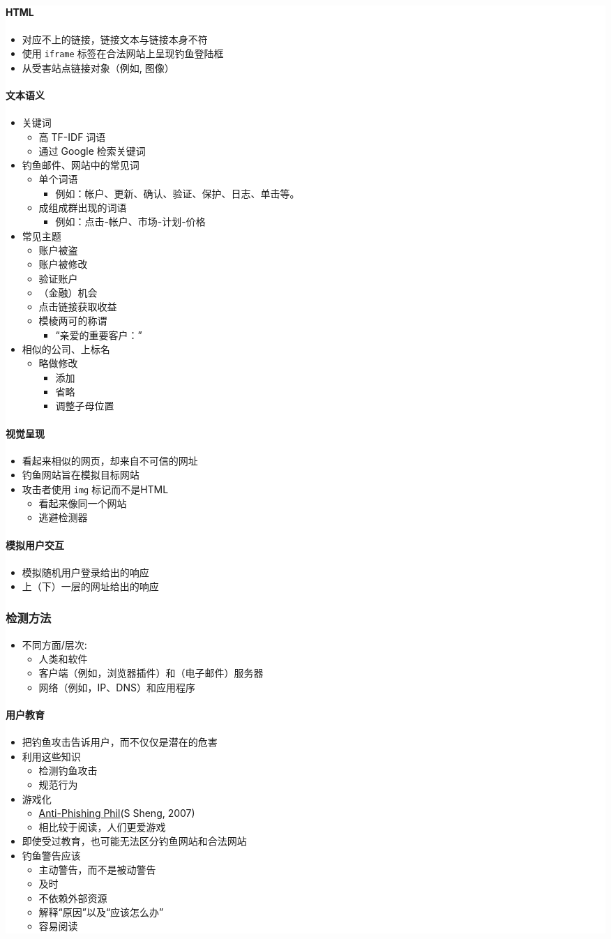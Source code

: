 #### HTML

* 对应不上的链接，链接文本与链接本身不符
* 使用 `iframe` 标签在合法网站上呈现钓鱼登陆框
* 从受害站点链接对象（例如, 图像）

#### 文本语义

* 关键词
    * 高 TF-IDF 词语
    * 通过 Google 检索关键词
* 钓鱼邮件、网站中的常见词
    * 单个词语
        * 例如：帐户、更新、确认、验证、保护、日志、单击等。
    * 成组成群出现的词语
        * 例如：点击-帐户、市场-计划-价格
* 常见主题
    * 账户被盗
    * 账户被修改
    * 验证账户
    * （金融）机会
    * 点击链接获取收益
    * 模棱两可的称谓
        * “亲爱的重要客户：”
* 相似的公司、上标名
    * 略做修改
        * 添加
        * 省略
        * 调整子母位置

#### 视觉呈现

* 看起来相似的网页，却来自不可信的网址
* 钓鱼网站旨在模拟目标网站
* 攻击者使用 `img` 标记而不是HTML
    * 看起来像同一个网站
    * 逃避检测器

#### 模拟用户交互

* 模拟随机用户登录给出的响应
* 上（下）一层的网址给出的响应

### 检测方法

* 不同方面/层次:
    * 人类和软件
    * 客户端（例如，浏览器插件）和（电子邮件）服务器
    * 网络（例如，IP、DNS）和应用程序

#### 用户教育

* 把钓鱼攻击告诉用户，而不仅仅是潜在的危害
* 利用这些知识
    * 检测钓鱼攻击
    * 规范行为
* 游戏化
    * [Anti-Phishing Phil](http://www.ucl.ac.uk/cert/antiphishing/)(S Sheng, 2007)
    * 相比较于阅读，人们更爱游戏
* 即使受过教育，也可能无法区分钓鱼网站和合法网站
* 钓鱼警告应该
    * 主动警告，而不是被动警告
    * 及时
    * 不依赖外部资源
    * 解释“原因”以及“应该怎么办”
    * 容易阅读